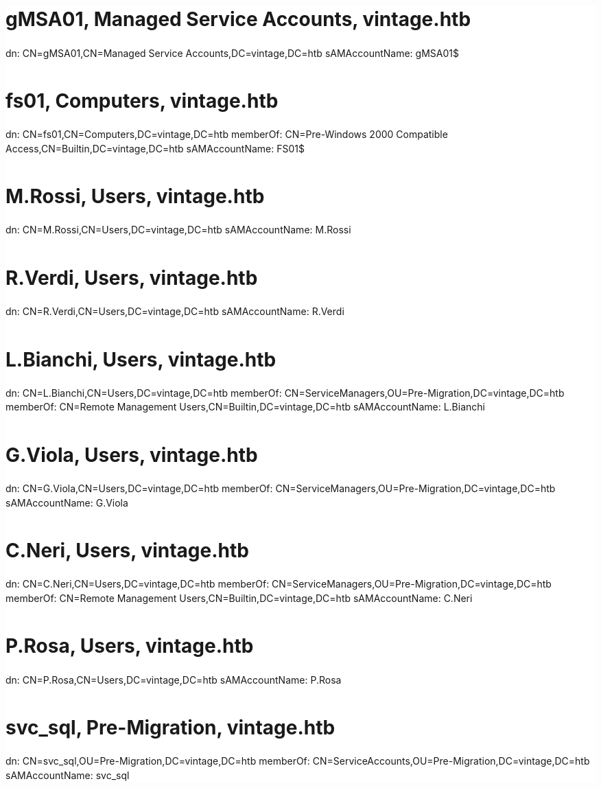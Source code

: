 # gMSA01, Managed Service Accounts, vintage.htb
dn: CN=gMSA01,CN=Managed Service Accounts,DC=vintage,DC=htb
sAMAccountName: gMSA01$

# fs01, Computers, vintage.htb
dn: CN=fs01,CN=Computers,DC=vintage,DC=htb
memberOf: CN=Pre-Windows 2000 Compatible Access,CN=Builtin,DC=vintage,DC=htb
sAMAccountName: FS01$

# M.Rossi, Users, vintage.htb
dn: CN=M.Rossi,CN=Users,DC=vintage,DC=htb
sAMAccountName: M.Rossi

# R.Verdi, Users, vintage.htb
dn: CN=R.Verdi,CN=Users,DC=vintage,DC=htb
sAMAccountName: R.Verdi

# L.Bianchi, Users, vintage.htb
dn: CN=L.Bianchi,CN=Users,DC=vintage,DC=htb
memberOf: CN=ServiceManagers,OU=Pre-Migration,DC=vintage,DC=htb
memberOf: CN=Remote Management Users,CN=Builtin,DC=vintage,DC=htb
sAMAccountName: L.Bianchi

# G.Viola, Users, vintage.htb
dn: CN=G.Viola,CN=Users,DC=vintage,DC=htb
memberOf: CN=ServiceManagers,OU=Pre-Migration,DC=vintage,DC=htb
sAMAccountName: G.Viola

# C.Neri, Users, vintage.htb
dn: CN=C.Neri,CN=Users,DC=vintage,DC=htb
memberOf: CN=ServiceManagers,OU=Pre-Migration,DC=vintage,DC=htb
memberOf: CN=Remote Management Users,CN=Builtin,DC=vintage,DC=htb
sAMAccountName: C.Neri

# P.Rosa, Users, vintage.htb
dn: CN=P.Rosa,CN=Users,DC=vintage,DC=htb
sAMAccountName: P.Rosa

# svc_sql, Pre-Migration, vintage.htb
dn: CN=svc_sql,OU=Pre-Migration,DC=vintage,DC=htb
memberOf: CN=ServiceAccounts,OU=Pre-Migration,DC=vintage,DC=htb
sAMAccountName: svc_sql

